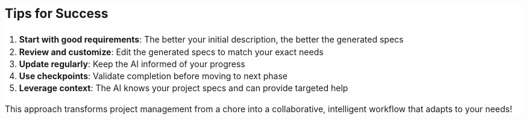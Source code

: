 ## Tips for Success

1. **Start with good requirements**: The better your initial description, the better the generated specs
2. **Review and customize**: Edit the generated specs to match your exact needs
3. **Update regularly**: Keep the AI informed of your progress
4. **Use checkpoints**: Validate completion before moving to next phase
5. **Leverage context**: The AI knows your project specs and can provide targeted help

This approach transforms project management from a chore into a collaborative, intelligent workflow that adapts to your needs!